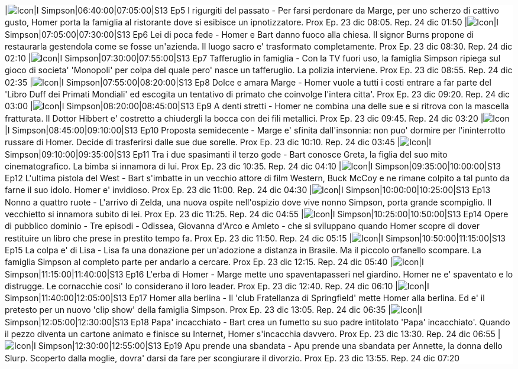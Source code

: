 |![Icon](https://guidatv.sky.it/uuid/c8bb5fa7-5ac6-44f9-b014-fbe92d67eadf/cover?md5ChecksumParam=8d78aeab286ed00c6edd7fd645abefb6)|I Simpson|06:40:00|07:05:00|S13 Ep5 I rigurgiti del passato - Per farsi perdonare da Marge, per uno scherzo di cattivo gusto, Homer porta la famiglia al ristorante dove si esibisce un ipnotizzatore. Prox Ep. 23 dic 08:05. Rep. 24 dic 01:50
|![Icon](https://guidatv.sky.it/uuid/aa93c572-9bae-4324-9de3-4245a5edcf4d/cover?md5ChecksumParam=8d78aeab286ed00c6edd7fd645abefb6)|I Simpson|07:05:00|07:30:00|S13 Ep6 Lei di poca fede - Homer e Bart danno fuoco alla chiesa. Il signor Burns propone di restaurarla gestendola come se fosse un&#039;azienda. Il luogo sacro e&#039; trasformato completamente. Prox Ep. 23 dic 08:30. Rep. 24 dic 02:10
|![Icon](https://guidatv.sky.it/uuid/8e26249c-3751-45ca-82ba-b26dd73afbc7/cover?md5ChecksumParam=8d78aeab286ed00c6edd7fd645abefb6)|I Simpson|07:30:00|07:55:00|S13 Ep7 Tafferuglio in famiglia - Con la TV fuori uso, la famiglia Simpson ripiega sul gioco di societa&#039; &#039;Monopoli&#039; per colpa del quale pero&#039; nasce un tafferuglio. La polizia interviene. Prox Ep. 23 dic 08:55. Rep. 24 dic 02:35
|![Icon](https://guidatv.sky.it/uuid/8a7cb6cc-b7f1-4519-8bb4-75505b339c10/cover?md5ChecksumParam=8d78aeab286ed00c6edd7fd645abefb6)|I Simpson|07:55:00|08:20:00|S13 Ep8 Dolce e amara Marge - Homer vuole a tutti i costi entrare a far parte del &#039;Libro Duff dei Primati Mondiali&#039; ed escogita un tentativo di primato che coinvolge l&#039;intera citta&#039;. Prox Ep. 23 dic 09:20. Rep. 24 dic 03:00
|![Icon](https://guidatv.sky.it/uuid/4bbe702e-34b4-4853-85d8-1604a74b1fba/cover?md5ChecksumParam=8d78aeab286ed00c6edd7fd645abefb6)|I Simpson|08:20:00|08:45:00|S13 Ep9 A denti stretti - Homer ne combina una delle sue e si ritrova con la mascella fratturata. Il Dottor Hibbert e&#039; costretto a chiudergli la bocca con dei fili metallici. Prox Ep. 23 dic 09:45. Rep. 24 dic 03:20
|![Icon](https://guidatv.sky.it/uuid/c5d0a2de-7f3d-4baa-a121-f1869bee84ce/cover?md5ChecksumParam=8d78aeab286ed00c6edd7fd645abefb6)|I Simpson|08:45:00|09:10:00|S13 Ep10 Proposta semidecente - Marge e&#039; sfinita dall&#039;insonnia: non puo&#039; dormire per l&#039;ininterrotto russare di Homer. Decide di trasferirsi dalle sue due sorelle. Prox Ep. 23 dic 10:10. Rep. 24 dic 03:45
|![Icon](https://guidatv.sky.it/uuid/7d795018-898b-4e9c-91a7-adb52c484571/cover?md5ChecksumParam=8d78aeab286ed00c6edd7fd645abefb6)|I Simpson|09:10:00|09:35:00|S13 Ep11 Tra i due spasimanti il terzo gode - Bart conosce Greta, la figlia del suo mito cinematografico. La bimba si innamora di lui. Prox Ep. 23 dic 10:35. Rep. 24 dic 04:10
|![Icon](https://guidatv.sky.it/uuid/586e6c4e-f86c-4d05-a013-6e827e8f5da8/cover?md5ChecksumParam=8d78aeab286ed00c6edd7fd645abefb6)|I Simpson|09:35:00|10:00:00|S13 Ep12 L&#039;ultima pistola del West - Bart s&#039;imbatte in un vecchio attore di film Western, Buck McCoy e ne rimane colpito a tal punto da farne il suo idolo. Homer e&#039; invidioso. Prox Ep. 23 dic 11:00. Rep. 24 dic 04:30
|![Icon](https://guidatv.sky.it/uuid/2e285ca8-0dc0-4158-b89d-6526e2a27895/cover?md5ChecksumParam=8d78aeab286ed00c6edd7fd645abefb6)|I Simpson|10:00:00|10:25:00|S13 Ep13 Nonno a quattro ruote - L&#039;arrivo di Zelda, una nuova ospite nell&#039;ospizio dove vive nonno Simpson, porta grande scompiglio. Il vecchietto si innamora subito di lei. Prox Ep. 23 dic 11:25. Rep. 24 dic 04:55
|![Icon](https://guidatv.sky.it/uuid/49e85d2b-c02b-43d4-803f-8d9bfc78dee9/cover?md5ChecksumParam=8d78aeab286ed00c6edd7fd645abefb6)|I Simpson|10:25:00|10:50:00|S13 Ep14 Opere di pubblico dominio - Tre episodi - Odissea, Giovanna d&#039;Arco e Amleto - che si sviluppano quando Homer scopre di dover restituire un libro che prese in prestito tempo fa. Prox Ep. 23 dic 11:50. Rep. 24 dic 05:15
|![Icon](https://guidatv.sky.it/uuid/1968fef6-eb67-4449-8214-ac8fc1b0d979/cover?md5ChecksumParam=8d78aeab286ed00c6edd7fd645abefb6)|I Simpson|10:50:00|11:15:00|S13 Ep15 La colpa e&#039; di Lisa - Lisa fa una donazione per un&#039;adozione a distanza in Brasile. Ma il piccolo orfanello scompare. La famiglia Simpson al completo parte per andarlo a cercare. Prox Ep. 23 dic 12:15. Rep. 24 dic 05:40
|![Icon](https://guidatv.sky.it/uuid/a0e2f4e3-1996-4e3f-ba4f-3516b8abc7a8/cover?md5ChecksumParam=8d78aeab286ed00c6edd7fd645abefb6)|I Simpson|11:15:00|11:40:00|S13 Ep16 L&#039;erba di Homer - Marge mette uno spaventapasseri nel giardino. Homer ne e&#039; spaventato e lo distrugge. Le cornacchie cosi&#039; lo considerano il loro leader. Prox Ep. 23 dic 12:40. Rep. 24 dic 06:10
|![Icon](https://guidatv.sky.it/uuid/1e472dbb-4bb3-40fa-ac0c-cfa9e453b7b0/cover?md5ChecksumParam=8d78aeab286ed00c6edd7fd645abefb6)|I Simpson|11:40:00|12:05:00|S13 Ep17 Homer alla berlina - Il &#039;club Fratellanza di Springfield&#039; mette Homer alla berlina. Ed e&#039; il pretesto per un nuovo &#039;clip show&#039; della famiglia Simpson. Prox Ep. 23 dic 13:05. Rep. 24 dic 06:35
|![Icon](https://guidatv.sky.it/uuid/f5b044a8-0f2d-4b38-8a08-8ebf4f58c424/cover?md5ChecksumParam=8d78aeab286ed00c6edd7fd645abefb6)|I Simpson|12:05:00|12:30:00|S13 Ep18 Papa&#039; incacchiato - Bart crea un fumetto su suo padre intitolato &#039;Papa&#039; incacchiato&#039;. Quando il pezzo diventa un cartone animato e finisce su Internet, Homer s&#039;incacchia davvero. Prox Ep. 23 dic 13:30. Rep. 24 dic 06:55
|![Icon](https://guidatv.sky.it/uuid/0f884425-7702-409d-bed5-292ee9d02d0d/cover?md5ChecksumParam=8d78aeab286ed00c6edd7fd645abefb6)|I Simpson|12:30:00|12:55:00|S13 Ep19 Apu prende una sbandata - Apu prende una sbandata per Annette, la donna dello Slurp. Scoperto dalla moglie, dovra&#039; darsi da fare per scongiurare il divorzio. Prox Ep. 23 dic 13:55. Rep. 24 dic 07:20